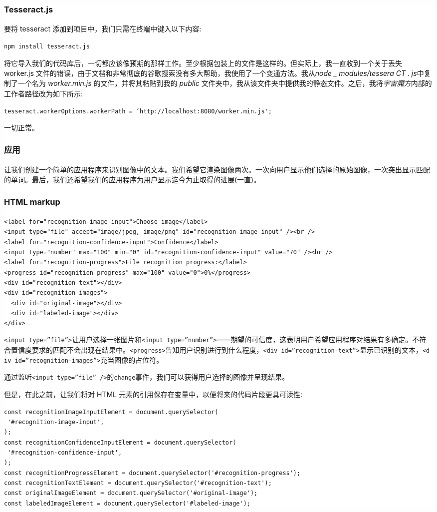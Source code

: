 ### Tesseract.js

要将 tesseract 添加到项目中，我们只需在终端中键入以下内容:

```
npm install tesseract.js
```

将它导入我们的代码库后，一切都应该像预期的那样工作。至少根据包装上的文件是这样的。但实际上，我一直收到一个关于丢失 worker.js 文件的错误，由于文档和非常彻底的谷歌搜索没有多大帮助，我使用了一个变通方法。我从*node _ modules/tessera CT . js*中复制了一个名为 *worker.min.js* 的文件，并将其粘贴到我的 *public* 文件夹中，我从该文件夹中提供我的静态文件。之后，我将*宇宙魔方*内部的工作者路径改为如下所示:

```
tesseract.workerOptions.workerPath = ‘http://localhost:8080/worker.min.js';
```

一切正常。

### 应用

让我们创建一个简单的应用程序来识别图像中的文本。我们希望它渲染图像两次。一次向用户显示他们选择的原始图像，一次突出显示匹配的单词。最后，我们还希望我们的应用程序为用户显示迄今为止取得的进展(一直)。

### HTML markup

```
<label for="recognition-image-input">Choose image</label>
<input type="file" accept="image/jpeg, image/png" id="recognition-image-input" /><br />
<label for="recognition-confidence-input">Confidence</label>
<input type="number" max="100" min="0" id="recognition-confidence-input" value="70" /><br />
<label for="recognition-progress">File recognition progress:</label>
<progress id="recognition-progress" max="100" value="0">0%</progress>
<div id="recognition-text"></div>
<div id="recognition-images">
  <div id="original-image"></div>
  <div id="labeled-image"></div>
</div>
```

`<input type=”file”>`让用户选择一张图片和`<input type=”number”>`——期望的可信度，这表明用户希望应用程序对结果有多确定。不符合置信度要求的匹配不会出现在结果中。`<progress>`告知用户识别进行到什么程度，`<div id=”recognition-text”>`显示已识别的文本，`<div id=”recognition-images”>`充当图像的占位符。

通过监听`<input type=”file” />`的`change`事件，我们可以获得用户选择的图像并呈现结果。

但是，在此之前，让我们将对 HTML 元素的引用保存在变量中，以便将来的代码片段更具可读性:

```
const recognitionImageInputElement = document.querySelector(
 '#recognition-image-input',
);
const recognitionConfidenceInputElement = document.querySelector(
 '#recognition-confidence-input',
);
const recognitionProgressElement = document.querySelector('#recognition-progress');
const recognitionTextElement = document.querySelector('#recognition-text');
const originalImageElement = document.querySelector('#original-image');
const labeledImageElement = document.querySelector('#labeled-image');
```
